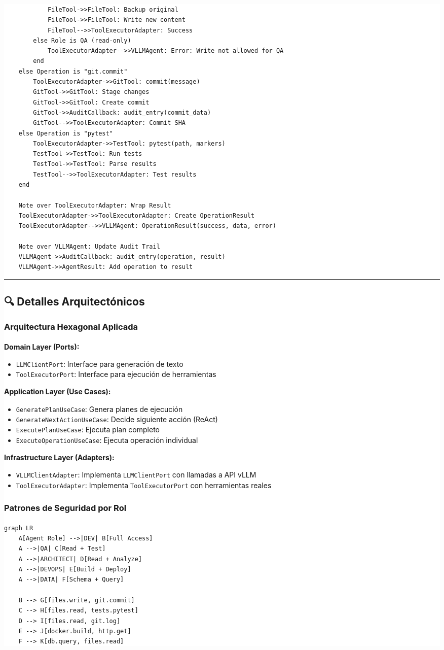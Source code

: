 ```mermaid
            FileTool->>FileTool: Backup original
            FileTool->>FileTool: Write new content
            FileTool-->>ToolExecutorAdapter: Success
        else Role is QA (read-only)
            ToolExecutorAdapter-->>VLLMAgent: Error: Write not allowed for QA
        end
    else Operation is "git.commit"
        ToolExecutorAdapter->>GitTool: commit(message)
        GitTool->>GitTool: Stage changes
        GitTool->>GitTool: Create commit
        GitTool->>AuditCallback: audit_entry(commit_data)
        GitTool-->>ToolExecutorAdapter: Commit SHA
    else Operation is "pytest"
        ToolExecutorAdapter->>TestTool: pytest(path, markers)
        TestTool->>TestTool: Run tests
        TestTool->>TestTool: Parse results
        TestTool-->>ToolExecutorAdapter: Test results
    end
    
    Note over ToolExecutorAdapter: Wrap Result
    ToolExecutorAdapter->>ToolExecutorAdapter: Create OperationResult
    ToolExecutorAdapter-->>VLLMAgent: OperationResult(success, data, error)
    
    Note over VLLMAgent: Update Audit Trail
    VLLMAgent->>AuditCallback: audit_entry(operation, result)
    VLLMAgent->>AgentResult: Add operation to result
```

---

## 🔍 Detalles Arquitectónicos

### Arquitectura Hexagonal Aplicada

**Domain Layer (Ports):**
- `LLMClientPort`: Interface para generación de texto
- `ToolExecutorPort`: Interface para ejecución de herramientas

**Application Layer (Use Cases):**
- `GeneratePlanUseCase`: Genera planes de ejecución
- `GenerateNextActionUseCase`: Decide siguiente acción (ReAct)
- `ExecutePlanUseCase`: Ejecuta plan completo
- `ExecuteOperationUseCase`: Ejecuta operación individual

**Infrastructure Layer (Adapters):**
- `VLLMClientAdapter`: Implementa `LLMClientPort` con llamadas a API vLLM
- `ToolExecutorAdapter`: Implementa `ToolExecutorPort` con herramientas reales

### Patrones de Seguridad por Rol

```mermaid
graph LR
    A[Agent Role] -->|DEV| B[Full Access]
    A -->|QA| C[Read + Test]
    A -->|ARCHITECT| D[Read + Analyze]
    A -->|DEVOPS| E[Build + Deploy]
    A -->|DATA| F[Schema + Query]
    
    B --> G[files.write, git.commit]
    C --> H[files.read, tests.pytest]
    D --> I[files.read, git.log]
    E --> J[docker.build, http.get]
    F --> K[db.query, files.read]
```
